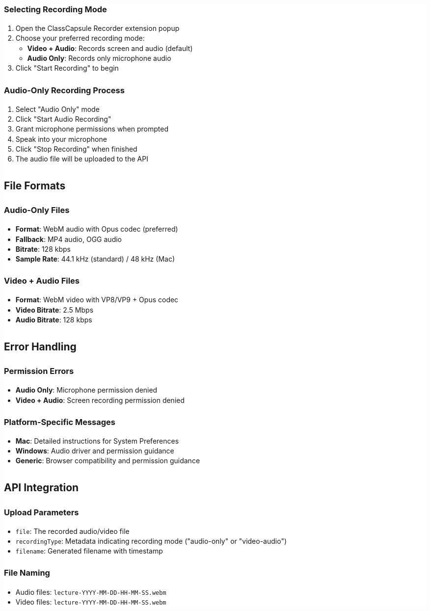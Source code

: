 ### Selecting Recording Mode
1. Open the ClassCapsule Recorder extension popup
2. Choose your preferred recording mode:
   - **Video + Audio**: Records screen and audio (default)
   - **Audio Only**: Records only microphone audio
3. Click "Start Recording" to begin

### Audio-Only Recording Process
1. Select "Audio Only" mode
2. Click "Start Audio Recording"
3. Grant microphone permissions when prompted
4. Speak into your microphone
5. Click "Stop Recording" when finished
6. The audio file will be uploaded to the API

## File Formats

### Audio-Only Files
- **Format**: WebM audio with Opus codec (preferred)
- **Fallback**: MP4 audio, OGG audio
- **Bitrate**: 128 kbps
- **Sample Rate**: 44.1 kHz (standard) / 48 kHz (Mac)

### Video + Audio Files
- **Format**: WebM video with VP8/VP9 + Opus codec
- **Video Bitrate**: 2.5 Mbps
- **Audio Bitrate**: 128 kbps

## Error Handling

### Permission Errors
- **Audio Only**: Microphone permission denied
- **Video + Audio**: Screen recording permission denied

### Platform-Specific Messages
- **Mac**: Detailed instructions for System Preferences
- **Windows**: Audio driver and permission guidance
- **Generic**: Browser compatibility and permission guidance

## API Integration

### Upload Parameters
- `file`: The recorded audio/video file
- `recordingType`: Metadata indicating recording mode ("audio-only" or "video-audio")
- `filename`: Generated filename with timestamp

### File Naming
- Audio files: `lecture-YYYY-MM-DD-HH-MM-SS.webm`
- Video files: `lecture-YYYY-MM-DD-HH-MM-SS.webm`

